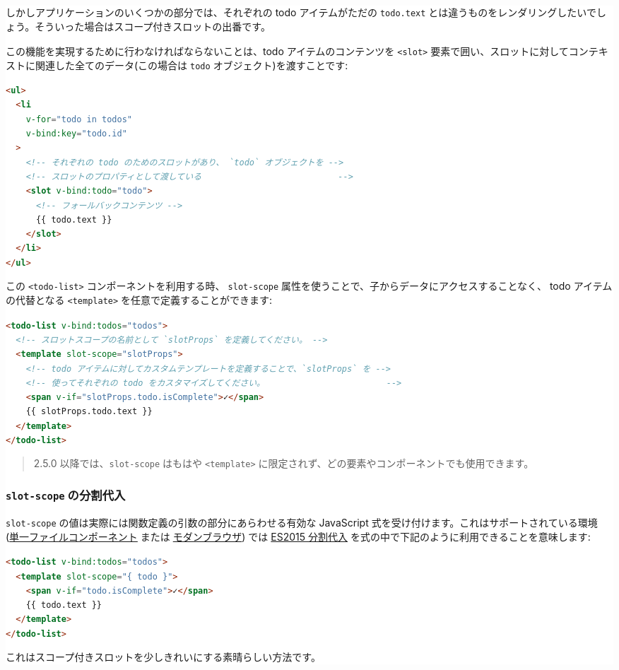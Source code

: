 しかしアプリケーションのいくつかの部分では、それぞれの todo アイテムがただの `todo.text` とは違うものをレンダリングしたいでしょう。そういった場合はスコープ付きスロットの出番です。

この機能を実現するために行わなければならないことは、todo アイテムのコンテンツを `<slot>` 要素で囲い、スロットに対してコンテキストに関連した全てのデータ(この場合は `todo` オブジェクト)を渡すことです:


```html
<ul>
  <li
    v-for="todo in todos"
    v-bind:key="todo.id"
  >
    <!-- それぞれの todo のためのスロットがあり、 `todo` オブジェクトを -->
    <!-- スロットのプロパティとして渡している                           -->
    <slot v-bind:todo="todo">
      <!-- フォールバックコンテンツ -->
      {{ todo.text }}
    </slot>
  </li>
</ul>
```

この `<todo-list>` コンポーネントを利用する時、 `slot-scope` 属性を使うことで、子からデータにアクセスすることなく、 todo アイテムの代替となる `<template>` を任意で定義することができます:

```html
<todo-list v-bind:todos="todos">
  <!-- スロットスコープの名前として `slotProps` を定義してください。 -->
  <template slot-scope="slotProps">
    <!-- todo アイテムに対してカスタムテンプレートを定義することで、`slotProps` を -->
    <!-- 使ってそれぞれの todo をカスタマイズしてください。                        -->
    <span v-if="slotProps.todo.isComplete">✓</span>
    {{ slotProps.todo.text }}
  </template>
</todo-list>
```

> 2.5.0 以降では、`slot-scope` はもはや `<template>` に限定されず、どの要素やコンポーネントでも使用できます。

### `slot-scope` の分割代入

`slot-scope` の値は実際には関数定義の引数の部分にあらわせる有効な JavaScript 式を受け付けます。これはサポートされている環境 ([単一ファイルコンポーネント](single-file-components.html) または [モダンブラウザ](https://developer.mozilla.org/ja/docs/Web/JavaScript/Reference/Operators/Destructuring_assignment#%E3%83%96%E3%83%A9%E3%82%A6%E3%82%B6%E3%83%BC%E5%AE%9F%E8%A3%85%E7%8A%B6%E6%B3%81)) では [ES2015 分割代入](https://developer.mozilla.org/ja/docs/Web/JavaScript/Reference/Operators/Destructuring_assignment#%E3%82%AA%E3%83%96%E3%82%B8%E3%82%A7%E3%82%AF%E3%83%88%E3%81%AE%E5%88%86%E5%89%B2%E4%BB%A3%E5%85%A5) を式の中で下記のように利用できることを意味します:

```html
<todo-list v-bind:todos="todos">
  <template slot-scope="{ todo }">
    <span v-if="todo.isComplete">✓</span>
    {{ todo.text }}
  </template>
</todo-list>
```

これはスコープ付きスロットを少しきれいにする素晴らしい方法です。
